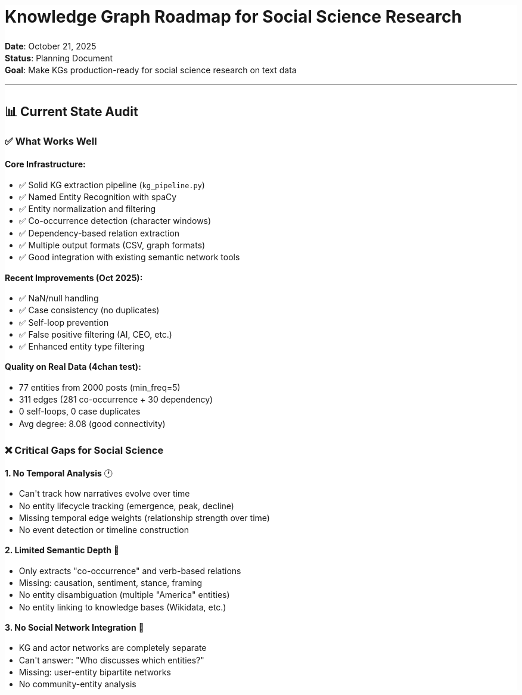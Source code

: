 # Knowledge Graph Roadmap for Social Science Research

**Date**: October 21, 2025  
**Status**: Planning Document  
**Goal**: Make KGs production-ready for social science research on text data

---

## 📊 Current State Audit

### ✅ What Works Well

**Core Infrastructure:**
- ✅ Solid KG extraction pipeline (`kg_pipeline.py`)
- ✅ Named Entity Recognition with spaCy
- ✅ Entity normalization and filtering
- ✅ Co-occurrence detection (character windows)
- ✅ Dependency-based relation extraction
- ✅ Multiple output formats (CSV, graph formats)
- ✅ Good integration with existing semantic network tools

**Recent Improvements (Oct 2025):**
- ✅ NaN/null handling
- ✅ Case consistency (no duplicates)
- ✅ Self-loop prevention
- ✅ False positive filtering (AI, CEO, etc.)
- ✅ Enhanced entity type filtering

**Quality on Real Data (4chan test):**
- 77 entities from 2000 posts (min_freq=5)
- 311 edges (281 co-occurrence + 30 dependency)
- 0 self-loops, 0 case duplicates
- Avg degree: 8.08 (good connectivity)

### ❌ Critical Gaps for Social Science

**1. No Temporal Analysis** 🕐
- Can't track how narratives evolve over time
- No entity lifecycle tracking (emergence, peak, decline)
- Missing temporal edge weights (relationship strength over time)
- No event detection or timeline construction

**2. Limited Semantic Depth** 🧠
- Only extracts "co-occurrence" and verb-based relations
- Missing: causation, sentiment, stance, framing
- No entity disambiguation (multiple "America" entities)
- No entity linking to knowledge bases (Wikidata, etc.)

**3. No Social Network Integration** 👥
- KG and actor networks are completely separate
- Can't answer: "Who discusses which entities?"
- Missing: user-entity bipartite networks
- No community-entity analysis

